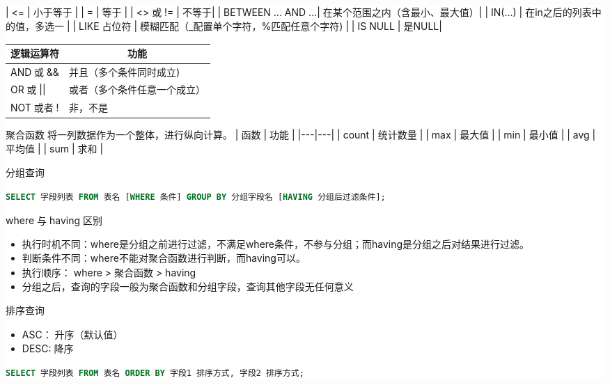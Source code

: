 | <= | 小于等于 |
| = | 等于 | 
| <> 或 != | 不等于|
| BETWEEN ... AND ...| 在某个范围之内（含最小、最大值）|
| IN(...) | 在in之后的列表中的值，多选一 | 
| LIKE 占位符 | 模糊匹配（_配置单个字符，%匹配任意个字符) | 
| IS NULL | 是NULL| 

| 逻辑运算符 | 功能 |
|---|---|
| AND 或 && | 并且（多个条件同时成立) |
| OR 或 \|\| | 或者（多个条件任意一个成立） |
| NOT 或者 ! | 非，不是 |

聚合函数
将一列数据作为一个整体，进行纵向计算。
| 函数 | 功能 |
|---|---|
| count | 统计数量 | 
| max | 最大值 | 
| min | 最小值 | 
| avg | 平均值 |
| sum | 求和 |

分组查询

```sql
SELECT 字段列表 FROM 表名 [WHERE 条件] GROUP BY 分组字段名 [HAVING 分组后过滤条件];
```

where 与 having 区别

* 执行时机不同：where是分组之前进行过滤，不满足where条件，不参与分组；而having是分组之后对结果进行过滤。  
* 判断条件不同：where不能对聚合函数进行判断，而having可以。  
* 执行顺序： where > 聚合函数 > having
* 分组之后，查询的字段一般为聚合函数和分组字段，查询其他字段无任何意义

排序查询

* ASC： 升序（默认值）
* DESC: 降序

```sql
SELECT 字段列表 FROM 表名 ORDER BY 字段1 排序方式, 字段2 排序方式;
```
